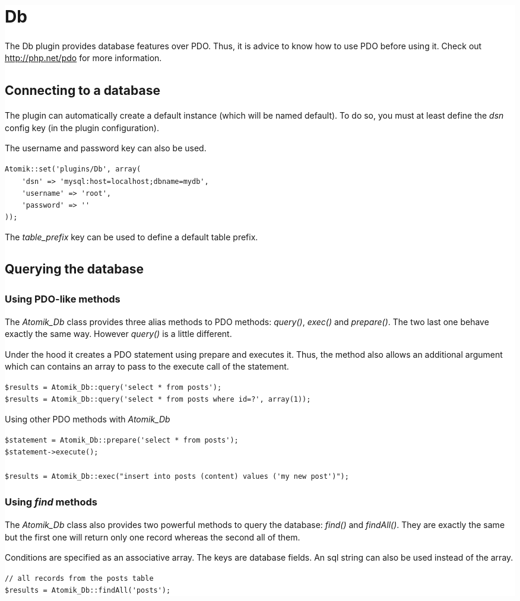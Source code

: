 
# Db

The Db plugin provides database features over PDO. Thus, it is advice to know
how to use PDO before using it. Check out http://php.net/pdo for more information.

## Connecting to a database

The plugin can automatically create a default instance (which will be named default). To
do so, you must at least define the *dsn* config key (in the plugin configuration).

The username and password key can also be used.

    Atomik::set('plugins/Db', array(
	    'dsn' => 'mysql:host=localhost;dbname=mydb',
	    'username' => 'root',
	    'password' => ''
    ));

The *table\_prefix* key can be used to define a default table prefix.

## Querying the database

### Using PDO-like methods
				
The *Atomik\_Db* class provides three alias methods to PDO methods: *query()*, *exec()* and *prepare()*.
The two last one behave exactly the same way. However *query()* is a little different.

Under the hood it creates a PDO statement using prepare and executes it. Thus, the method also allows
an additional argument which can contains an array to pass to the execute call of the statement.

    $results = Atomik_Db::query('select * from posts');
    $results = Atomik_Db::query('select * from posts where id=?', array(1));

Using other PDO methods with *Atomik\_Db*

    $statement = Atomik_Db::prepare('select * from posts');
    $statement->execute();

    $results = Atomik_Db::exec("insert into posts (content) values ('my new post')");

### Using *find* methods
				
The *Atomik\_Db* class also provides two powerful methods to query the database: *find()* and *findAll()*. 
They are exactly the same but the first one will return only one record whereas the second all of them.

Conditions are specified as an associative array. The keys are database fields.
An sql string can also be used instead of the array.

    // all records from the posts table
    $results = Atomik_Db::findAll('posts');
